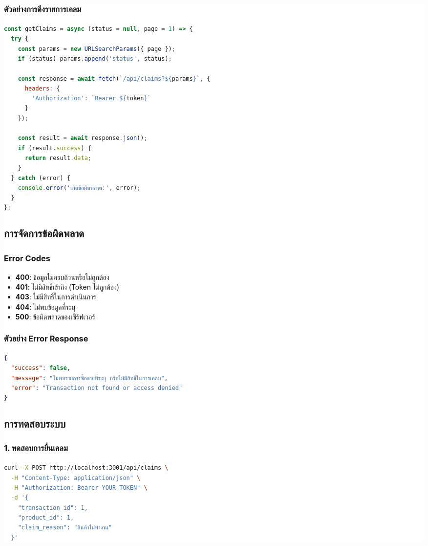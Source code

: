 ### ตัวอย่างการดึงรายการเคลม
```javascript
const getClaims = async (status = null, page = 1) => {
  try {
    const params = new URLSearchParams({ page });
    if (status) params.append('status', status);
    
    const response = await fetch(`/api/claims?${params}`, {
      headers: {
        'Authorization': `Bearer ${token}`
      }
    });
    
    const result = await response.json();
    if (result.success) {
      return result.data;
    }
  } catch (error) {
    console.error('เกิดข้อผิดพลาด:', error);
  }
};
```

## การจัดการข้อผิดพลาด

### Error Codes
- **400**: ข้อมูลไม่ครบถ้วนหรือไม่ถูกต้อง
- **401**: ไม่มีสิทธิ์เข้าถึง (Token ไม่ถูกต้อง)
- **403**: ไม่มีสิทธิ์ในการดำเนินการ
- **404**: ไม่พบข้อมูลที่ระบุ
- **500**: ข้อผิดพลาดของเซิร์ฟเวอร์

### ตัวอย่าง Error Response
```json
{
  "success": false,
  "message": "ไม่พบรายการซื้อขายที่ระบุ หรือไม่มีสิทธิ์ในการเคลม",
  "error": "Transaction not found or access denied"
}
```

## การทดสอบระบบ

### 1. ทดสอบการยื่นเคลม
```bash
curl -X POST http://localhost:3001/api/claims \
  -H "Content-Type: application/json" \
  -H "Authorization: Bearer YOUR_TOKEN" \
  -d '{
    "transaction_id": 1,
    "product_id": 1,
    "claim_reason": "สินค้าไม่ทำงาน"
  }'
```
